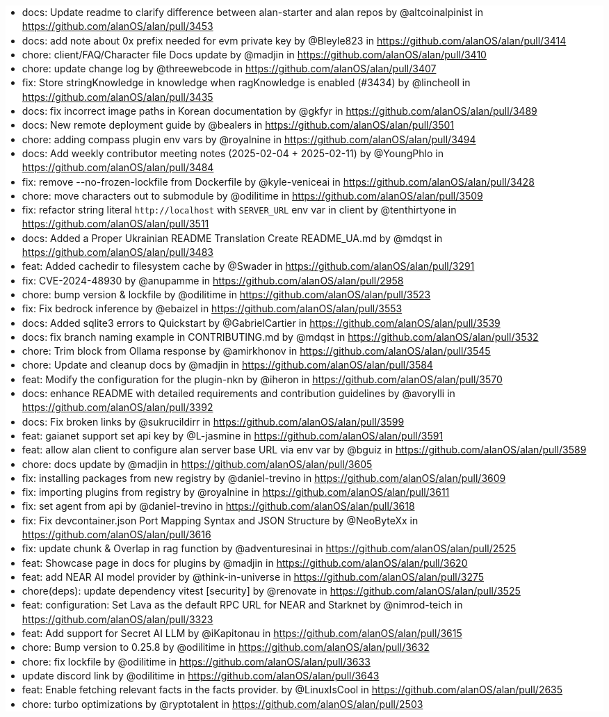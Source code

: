 * docs: Update readme to clarify difference between alan-starter and alan repos by @altcoinalpinist in https://github.com/alanOS/alan/pull/3453
* docs: add note about 0x prefix needed for evm private key by @Bleyle823 in https://github.com/alanOS/alan/pull/3414
* chore: client/FAQ/Character file Docs update by @madjin in https://github.com/alanOS/alan/pull/3410
* chore: update change log by @threewebcode in https://github.com/alanOS/alan/pull/3407
* fix: Store stringKnowledge in knowledge when ragKnowledge is enabled (#3434) by @lincheoll in https://github.com/alanOS/alan/pull/3435
* docs: fix incorrect image paths in Korean documentation by @gkfyr in https://github.com/alanOS/alan/pull/3489
* docs: New remote deployment guide by @bealers in https://github.com/alanOS/alan/pull/3501
* chore: adding compass plugin env vars by @royalnine in https://github.com/alanOS/alan/pull/3494
* docs: Add weekly contributor meeting notes (2025-02-04 + 2025-02-11) by @YoungPhlo in https://github.com/alanOS/alan/pull/3484
* fix: remove --no-frozen-lockfile from Dockerfile by @kyle-veniceai in https://github.com/alanOS/alan/pull/3428
* chore: move characters out to submodule by @odilitime in https://github.com/alanOS/alan/pull/3509
* fix: refactor string literal `http://localhost` with `SERVER_URL` env var in client by @tenthirtyone in https://github.com/alanOS/alan/pull/3511
* docs: Added a Proper Ukrainian README Translation Create README_UA.md by @mdqst in https://github.com/alanOS/alan/pull/3483
* feat: Added cachedir to filesystem cache by @Swader in https://github.com/alanOS/alan/pull/3291
* fix: CVE-2024-48930 by @anupamme in https://github.com/alanOS/alan/pull/2958
* chore: bump version & lockfile by @odilitime in https://github.com/alanOS/alan/pull/3523
* fix: Fix bedrock inference by @ebaizel in https://github.com/alanOS/alan/pull/3553
* docs: Added sqlite3 errors to Quickstart by @GabrielCartier in https://github.com/alanOS/alan/pull/3539
* docs: fix branch naming example in CONTRIBUTING.md by @mdqst in https://github.com/alanOS/alan/pull/3532
* chore: Trim  block from Ollama response by @amirkhonov in https://github.com/alanOS/alan/pull/3545
* chore: Update and cleanup docs by @madjin in https://github.com/alanOS/alan/pull/3584
* feat: Modify the configuration for the plugin-nkn by @iheron in https://github.com/alanOS/alan/pull/3570
* docs: enhance README with detailed requirements and contribution guidelines by @avorylli in https://github.com/alanOS/alan/pull/3392
* docs: Fix broken links by @sukrucildirr in https://github.com/alanOS/alan/pull/3599
* feat: gaianet support set api key by @L-jasmine in https://github.com/alanOS/alan/pull/3591
* feat: allow alan client to configure alan server base URL via env var by @bguiz in https://github.com/alanOS/alan/pull/3589
* chore: docs update by @madjin in https://github.com/alanOS/alan/pull/3605
* fix: installing packages from new registry by @daniel-trevino in https://github.com/alanOS/alan/pull/3609
* fix: importing plugins from registry by @royalnine in https://github.com/alanOS/alan/pull/3611
* fix: set agent from api by @daniel-trevino in https://github.com/alanOS/alan/pull/3618
* fix: Fix devcontainer.json Port Mapping Syntax and JSON Structure by @NeoByteXx in https://github.com/alanOS/alan/pull/3616
* fix: update chunk & Overlap in rag function by @adventuresinai in https://github.com/alanOS/alan/pull/2525
* feat: Showcase page in docs for plugins by @madjin in https://github.com/alanOS/alan/pull/3620
* feat: add NEAR AI model provider by @think-in-universe in https://github.com/alanOS/alan/pull/3275
* chore(deps): update dependency vitest [security] by @renovate in https://github.com/alanOS/alan/pull/3525
* feat: configuration: Set Lava as the default RPC URL for NEAR and Starknet by @nimrod-teich in https://github.com/alanOS/alan/pull/3323
* feat: Add support for Secret AI LLM by @iKapitonau in https://github.com/alanOS/alan/pull/3615
* chore: Bump version to 0.25.8 by @odilitime in https://github.com/alanOS/alan/pull/3632
* chore: fix lockfile by @odilitime in https://github.com/alanOS/alan/pull/3633
* update discord link by @odilitime in https://github.com/alanOS/alan/pull/3643
* feat: Enable fetching relevant facts in the facts provider. by @LinuxIsCool in https://github.com/alanOS/alan/pull/2635
* chore: turbo optimizations by @ryptotalent in https://github.com/alanOS/alan/pull/2503